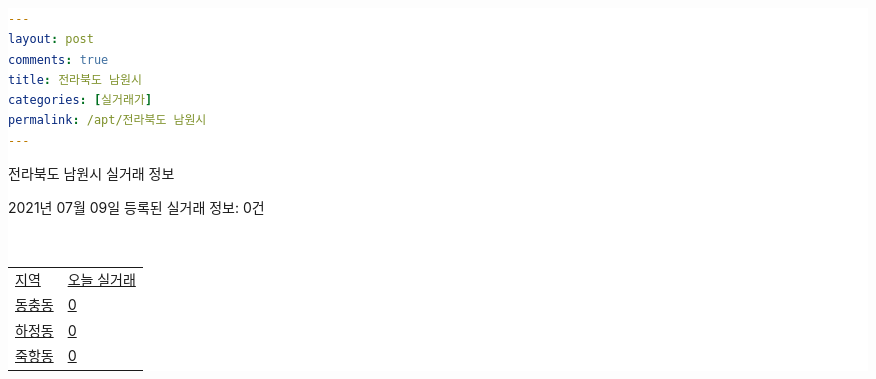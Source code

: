 ```yaml
---
layout: post
comments: true
title: 전라북도 남원시
categories: [실거래가]
permalink: /apt/전라북도 남원시
---
```


전라북도 남원시 실거래 정보

2021년 07월 09일 등록된 실거래 정보: 0건

<script type="text/javascript">
  google.charts.load('current', {'packages':['corechart']});
  google.charts.setOnLoadCallback(drawChart);

  function drawChart() {
    var data = google.visualization.arrayToDataTable([['거래일', '매매', '전월세', '전매'], ['20-07', 46, 65, 0], ['20-08', 59, 55, 0], ['20-09', 46, 64, 0], ['20-10', 61, 219, 0], ['20-11', 53, 130, 0], ['20-12', 45, 116, 3], ['21-01', 47, 65, 8], ['21-02', 48, 84, 8], ['21-03', 51, 157, 0], ['21-04', 35, 118, 0], ['21-05', 39, 63, 2], ['21-06', 40, 55, 2], ['21-07', 4, 12, 1]]);

    var options = {
      title: '최근 1년간 유형별 거래량 추이',
      legend: { position: 'bottom' }
    };

    var chart = new google.visualization.LineChart(document.getElementById('columnchart_material'));
    chart.draw(data, (options));
  }
</script>

<div id="columnchart_material" style="width: 95%; margin-left: -35px"></div>
<br>
<table class="sortable">
  <tr>
    <td><a href="#">지역</a></td>
    <td><a href="#">오늘 실거래</a></td>
  </tr>

  
  <tr class="item">
    <td><a href="전라북도 남원시 동충동">동충동</a></td>
    <td><a href="전라북도 남원시 동충동">0</a></td>
  </tr>
    

  <tr class="item">
    <td><a href="전라북도 남원시 하정동">하정동</a></td>
    <td><a href="전라북도 남원시 하정동">0</a></td>
  </tr>
    

  <tr class="item">
    <td><a href="전라북도 남원시 죽항동">죽항동</a></td>
    <td><a href="전라북도 남원시 죽항동">0</a></td>
  </tr>
    